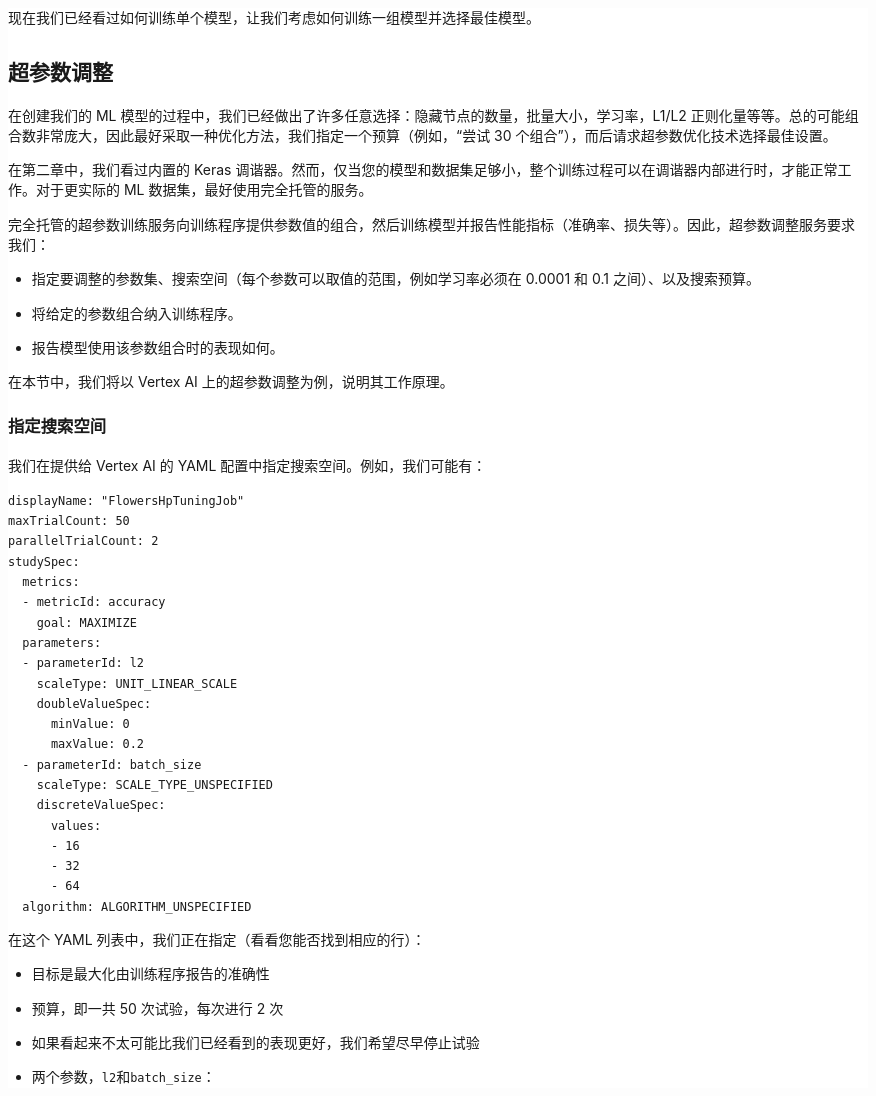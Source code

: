 现在我们已经看过如何训练单个模型，让我们考虑如何训练一组模型并选择最佳模型。

## 超参数调整

在创建我们的 ML 模型的过程中，我们已经做出了许多任意选择：隐藏节点的数量，批量大小，学习率，L1/L2 正则化量等等。总的可能组合数非常庞大，因此最好采取一种优化方法，我们指定一个预算（例如，“尝试 30 个组合”），而后请求超参数优化技术选择最佳设置。

在第二章中，我们看过内置的 Keras 调谐器。然而，仅当您的模型和数据集足够小，整个训练过程可以在调谐器内部进行时，才能正常工作。对于更实际的 ML 数据集，最好使用完全托管的服务。

完全托管的超参数训练服务向训练程序提供参数值的组合，然后训练模型并报告性能指标（准确率、损失等）。因此，超参数调整服务要求我们：

+   指定要调整的参数集、搜索空间（每个参数可以取值的范围，例如学习率必须在 0.0001 和 0.1 之间）、以及搜索预算。

+   将给定的参数组合纳入训练程序。

+   报告模型使用该参数组合时的表现如何。

在本节中，我们将以 Vertex AI 上的超参数调整为例，说明其工作原理。

### 指定搜索空间

我们在提供给 Vertex AI 的 YAML 配置中指定搜索空间。例如，我们可能有：

```
displayName: "FlowersHpTuningJob"
maxTrialCount: 50
parallelTrialCount: 2
studySpec:
  metrics:
  - metricId: accuracy
    goal: MAXIMIZE
  parameters:
  - parameterId: l2
    scaleType: UNIT_LINEAR_SCALE
    doubleValueSpec:
      minValue: 0
      maxValue: 0.2
  - parameterId: batch_size
    scaleType: SCALE_TYPE_UNSPECIFIED
    discreteValueSpec:
      values:
      - 16
      - 32
      - 64
  algorithm: ALGORITHM_UNSPECIFIED
```

在这个 YAML 列表中，我们正在指定（看看您能否找到相应的行）：

+   目标是最大化由训练程序报告的准确性

+   预算，即一共 50 次试验，每次进行 2 次

+   如果看起来不太可能比我们已经看到的表现更好，我们希望尽早停止试验

+   两个参数，`l2`和`batch_size`：
